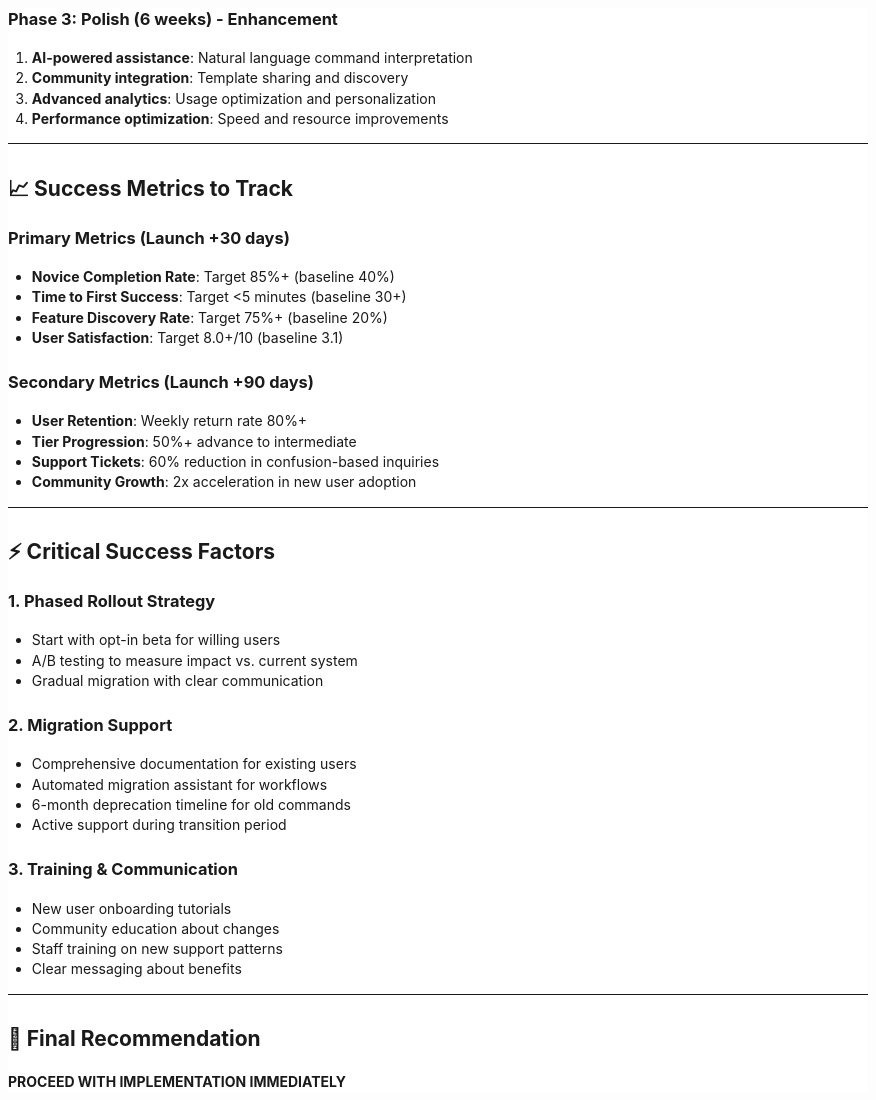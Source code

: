 ### Phase 3: Polish (6 weeks) - Enhancement
1. **AI-powered assistance**: Natural language command interpretation
2. **Community integration**: Template sharing and discovery
3. **Advanced analytics**: Usage optimization and personalization
4. **Performance optimization**: Speed and resource improvements

---

## 📈 Success Metrics to Track

### Primary Metrics (Launch +30 days)
- **Novice Completion Rate**: Target 85%+ (baseline 40%)
- **Time to First Success**: Target <5 minutes (baseline 30+)
- **Feature Discovery Rate**: Target 75%+ (baseline 20%)
- **User Satisfaction**: Target 8.0+/10 (baseline 3.1)

### Secondary Metrics (Launch +90 days)
- **User Retention**: Weekly return rate 80%+
- **Tier Progression**: 50%+ advance to intermediate
- **Support Tickets**: 60% reduction in confusion-based inquiries
- **Community Growth**: 2x acceleration in new user adoption

---

## ⚡ Critical Success Factors

### 1. **Phased Rollout Strategy**
- Start with opt-in beta for willing users
- A/B testing to measure impact vs. current system
- Gradual migration with clear communication

### 2. **Migration Support**
- Comprehensive documentation for existing users
- Automated migration assistant for workflows
- 6-month deprecation timeline for old commands
- Active support during transition period

### 3. **Training & Communication**
- New user onboarding tutorials
- Community education about changes
- Staff training on new support patterns
- Clear messaging about benefits

---

## 🎯 Final Recommendation

**PROCEED WITH IMPLEMENTATION IMMEDIATELY**
